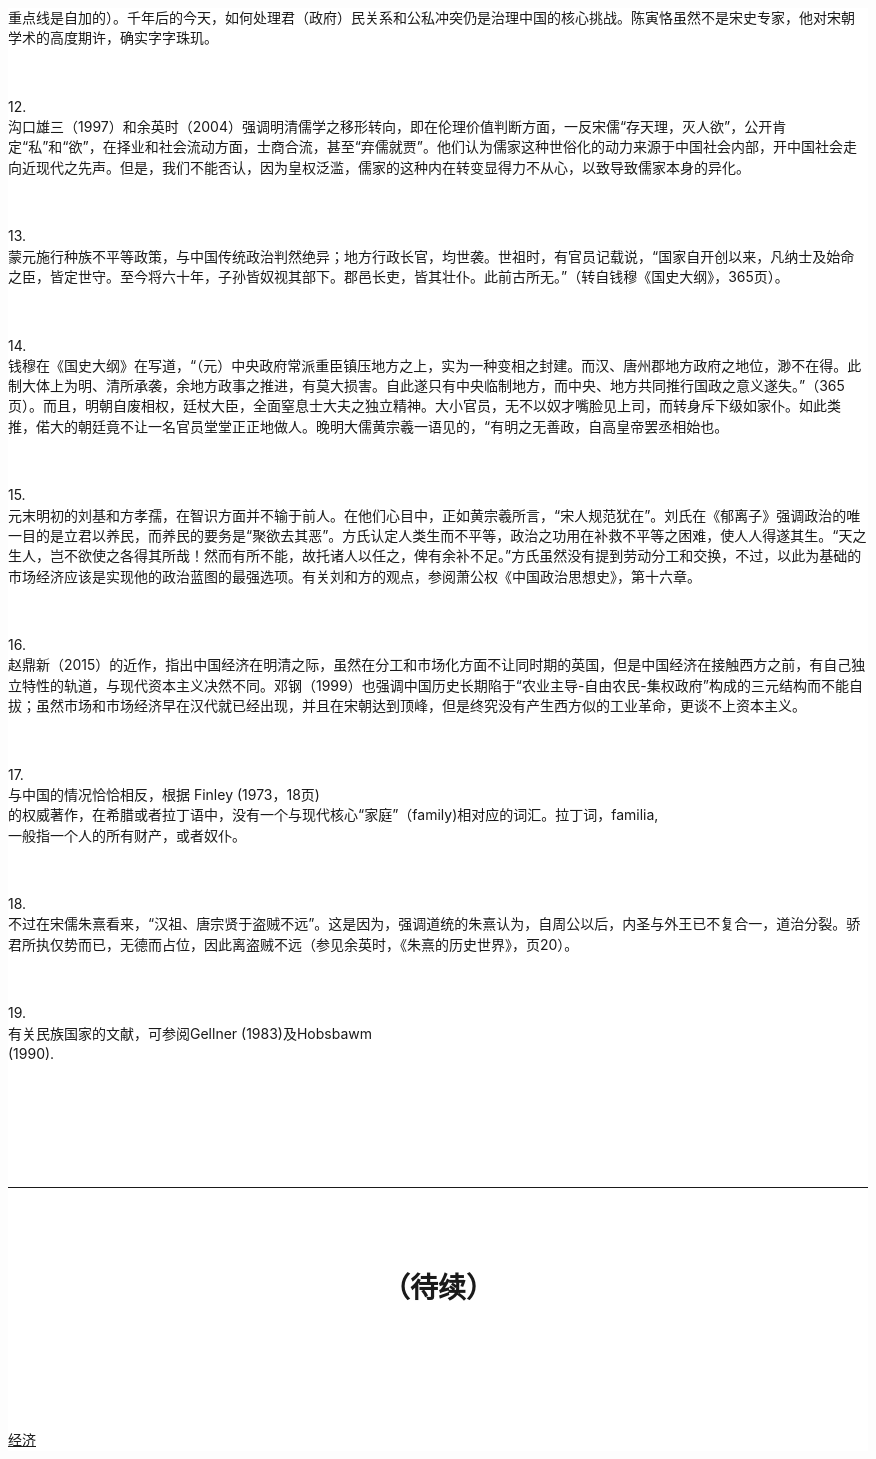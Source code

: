 重点线是自加的）。千年后的今天，如何处理君（政府）民关系和公私冲突仍是治理中国的核心挑战。陈寅恪虽然不是宋史专家，他对宋朝学术的高度期许，确实字字珠玑。</p><p class="" style="white-space:pre-wrap;"> </p><p class="" style="white-space:pre-wrap;">12. 沟口雄三（1997）和余英时（2004）强调明清儒学之移形转向，即在伦理价值判断方面，一反宋儒“存天理，灭人欲”，公开肯定“私”和“欲”，在择业和社会流动方面，士商合流，甚至“弃儒就贾”。他们认为儒家这种世俗化的动力来源于中国社会内部，开中国社会走向近现代之先声。但是，我们不能否认，因为皇权泛滥，儒家的这种内在转变显得力不从心，以致导致儒家本身的异化。</p><p class="" style="white-space:pre-wrap;"> </p><p class="" style="white-space:pre-wrap;">13. 蒙元施行种族不平等政策，与中国传统政治判然绝异；地方行政长官，均世袭。世祖时，有官员记载说，“国家自开创以来，凡纳士及始命之臣，皆定世守。至今将六十年，子孙皆奴视其部下。郡邑长吏，皆其壮仆。此前古所无。”（转自钱穆《国史大纲》，365页）。</p><p class="" style="white-space:pre-wrap;"> </p><p class="" style="white-space:pre-wrap;">14. 钱穆在《国史大纲》在写道，“（元）中央政府常派重臣镇压地方之上，实为一种变相之封建。而汉、唐州郡地方政府之地位，渺不在得。此制大体上为明、清所承袭，余地方政事之推进，有莫大损害。自此遂只有中央临制地方，而中央、地方共同推行国政之意义遂失。”（365页）。而且，明朝自废相权，廷杖大臣，全面窒息士大夫之独立精神。大小官员，无不以奴才嘴脸见上司，而转身斥下级如家仆。如此类推，偌大的朝廷竟不让一名官员堂堂正正地做人。晚明大儒黄宗羲一语见的，“有明之无善政，自高皇帝罢丞相始也。</p><p class="" style="white-space:pre-wrap;"> </p><p class="" style="white-space:pre-wrap;">15. 元末明初的刘基和方孝孺，在智识方面并不输于前人。在他们心目中，正如黄宗羲所言，“宋人规范犹在”。刘氏在《郁离子》强调政治的唯一目的是立君以养民，而养民的要务是“聚欲去其恶”。方氏认定人类生而不平等，政治之功用在补救不平等之困难，使人人得遂其生。“天之生人，岂不欲使之各得其所哉！然而有所不能，故托诸人以任之，俾有余补不足。”方氏虽然没有提到劳动分工和交换，不过，以此为基础的市场经济应该是实现他的政治蓝图的最强选项。有关刘和方的观点，参阅萧公权《中国政治思想史》，第十六章。</p><p class="" style="white-space:pre-wrap;"> </p><p class="" style="white-space:pre-wrap;">16. 赵鼎新（2015）的近作，指出中国经济在明清之际，虽然在分工和市场化方面不让同时期的英国，但是中国经济在接触西方之前，有自己独立特性的轨道，与现代资本主义决然不同。邓钢（1999）也强调中国历史长期陷于“农业主导-自由农民-集权政府”构成的三元结构而不能自拔；虽然市场和市场经济早在汉代就已经出现，并且在宋朝达到顶峰，但是终究没有产生西方似的工业革命，更谈不上资本主义。</p><p class="" style="white-space:pre-wrap;"> </p><p class="" style="white-space:pre-wrap;">17. 与中国的情况恰恰相反，根据 Finley (1973，18页) 的权威著作，在希腊或者拉丁语中，没有一个与现代核心“家庭”（family)相对应的词汇。拉丁词，familia, 一般指一个人的所有财产，或者奴仆。</p><p class="" style="white-space:pre-wrap;"> </p><p class="" style="white-space:pre-wrap;">18. 不过在宋儒朱熹看来，“汉祖、唐宗贤于盗贼不远”。这是因为，强调道统的朱熹认为，自周公以后，内圣与外王已不复合一，道治分裂。骄君所执仅势而已，无德而占位，因此离盗贼不远（参见余英时，《朱熹的历史世界》，页20）。</p><p class="" style="white-space:pre-wrap;"> </p><p class="" style="white-space:pre-wrap;">19. 有关民族国家的文献，可参阅Gellner (1983)及Hobsbawm (1990).</p><p class="" style="white-space:pre-wrap;"><br/><br/></p><p class="" style="white-space:pre-wrap;"><br/><br/></p></div></div><div class="sqs-block horizontalrule-block sqs-block-horizontalrule" data-block-type="47" id="block-yui_3_17_2_1_1589059974700_36344"><div class="sqs-block-content"><hr/></div></div><div class="sqs-block html-block sqs-block-html" data-block-type="2" id="block-yui_3_17_2_1_1589059974700_36406"><div class="sqs-block-content"><h1 style="text-align:center;white-space:pre-wrap;">   （待续）</h1><p class="" style="white-space:pre-wrap;"> </p><p class="" style="white-space:pre-wrap;"> </p><p class="" style="white-space:pre-wrap;"> </p></div></div></div></div></div>
<div class="Blog-meta BlogItem-meta">
<span class="Blog-meta-item Blog-meta-item--categories"><a class="Blog-meta-item-category" href="/articles/category/%E7%BB%8F%E6%B5%8E">经济</a></span><!--

      Author

      --><a class="Blog-meta-item Blog-meta-item--author" href="/articles?author=5eb72420257cac76591db742">王宁</a><!--

      Date

      --><time class="Blog-meta-item Blog-meta-item--date" datetime="2020-05-10">May 10, 2020</time><!--

      Comments

      --><span class="Blog-meta-item Blog-meta-item--comments">
<a class="sqs-comment-link sqs-disqus-comment-link" data-id="5eb72155d4d3cc5898d4ae87" href="/articles/-"></a>
</span>
</div>
<div class="BlogItem-share">
<div class="Share sqs-share-buttons" data-item-identifier="5eb72155d4d3cc5898d4ae87" data-item-path="articles/-">
<div class="Share-buttons">
<a class="Share-buttons-item Share-buttons-item--social" data-service="facebook" href="https://www.facebook.com/sharer/sharer.php?u=https%3A%2F%2Fwww.chinese-future.org%2Farticles%2F-" target="_blank">
<svg class="Share-buttons-item-icon" viewbox="0 0 64 64">
<use xlink:href="/universal/svg/social-accounts.svg#facebook-icon"></use>
</svg><span class="Share-buttons-item-label">Facebook</span><span class="Share-buttons-item-count">0</span>
</a><!--
